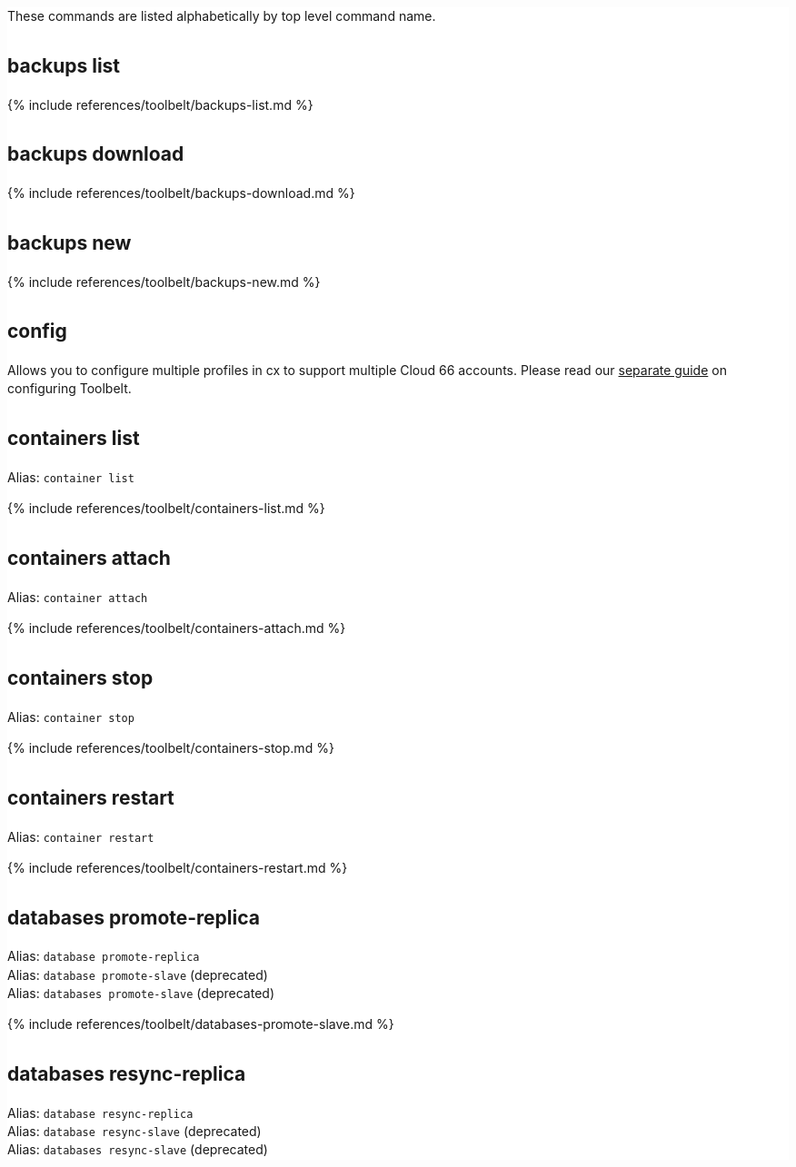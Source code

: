 These commands are listed alphabetically by top level command name. 

## backups list
{% include references/toolbelt/backups-list.md %}

## backups download
{% include references/toolbelt/backups-download.md %}

## backups new
{% include references/toolbelt/backups-new.md %}

## config
Allows you to configure multiple profiles in cx to support multiple Cloud 66 accounts. Please read our [separate guide](/{{page.collection}}/references/toolbelt/toolbelt-profiles.html) on configuring Toolbelt.

## containers list
Alias: `container list`

{% include references/toolbelt/containers-list.md %}

## containers attach
Alias: `container attach`

{% include references/toolbelt/containers-attach.md %}

## containers stop
Alias: `container stop`

{% include references/toolbelt/containers-stop.md %}

## containers restart
Alias: `container restart`

{% include references/toolbelt/containers-restart.md %}


## databases promote-replica
Alias: `database promote-replica` <br/>
Alias: `database promote-slave` (deprecated) <br/>
Alias: `databases promote-slave` (deprecated)

{% include references/toolbelt/databases-promote-slave.md %}

## databases resync-replica
Alias: `database resync-replica` <br/>
Alias: `database resync-slave` (deprecated) <br/>
Alias: `databases resync-slave` (deprecated)
